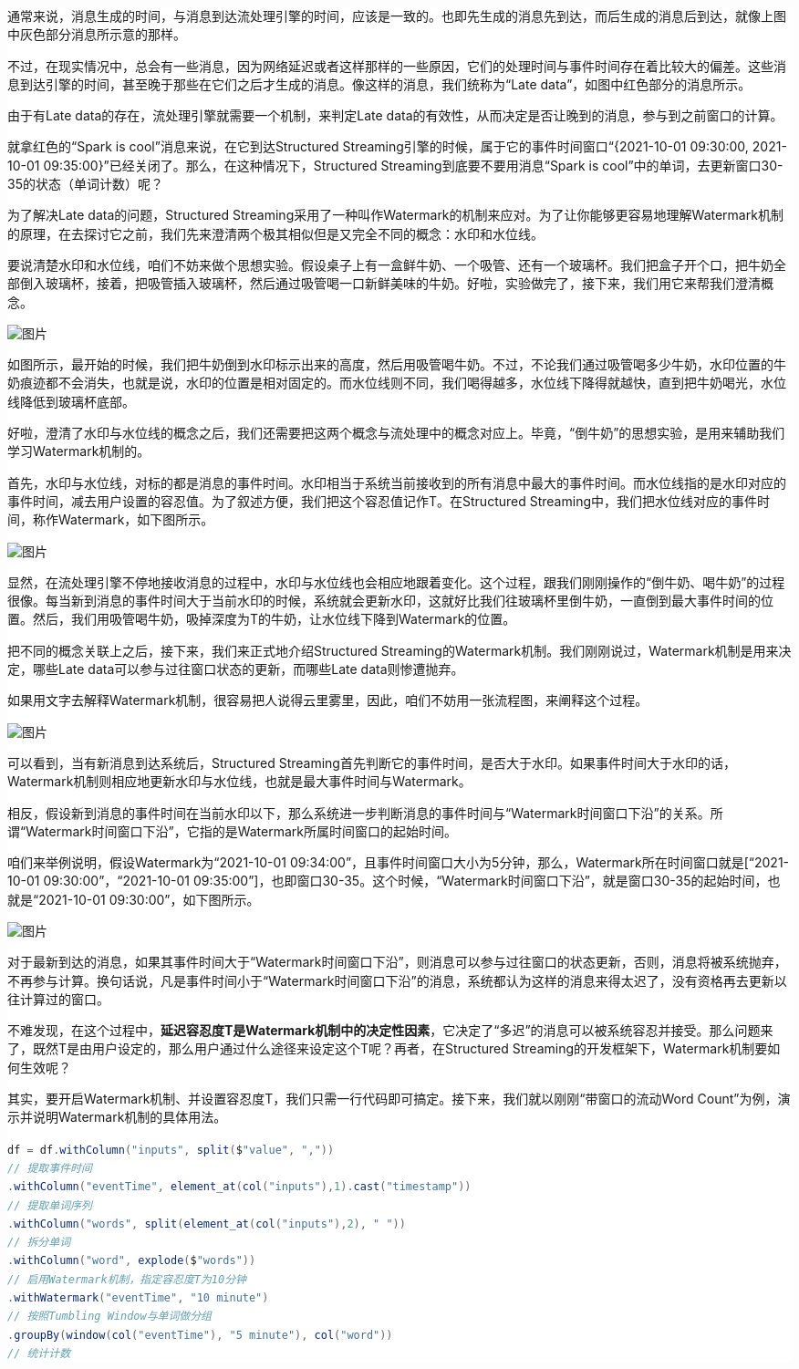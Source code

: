通常来说，消息生成的时间，与消息到达流处理引擎的时间，应该是一致的。也即先生成的消息先到达，而后生成的消息后到达，就像上图中灰色部分消息所示意的那样。

不过，在现实情况中，总会有一些消息，因为网络延迟或者这样那样的一些原因，它们的处理时间与事件时间存在着比较大的偏差。这些消息到达引擎的时间，甚至晚于那些在它们之后才生成的消息。像这样的消息，我们统称为“Late data”，如图中红色部分的消息所示。

由于有Late data的存在，流处理引擎就需要一个机制，来判定Late data的有效性，从而决定是否让晚到的消息，参与到之前窗口的计算。

就拿红色的“Spark is cool”消息来说，在它到达Structured Streaming引擎的时候，属于它的事件时间窗口“{2021-10-01 09:30:00, 2021-10-01 09:35:00}”已经关闭了。那么，在这种情况下，Structured Streaming到底要不要用消息“Spark is cool”中的单词，去更新窗口30-35的状态（单词计数）呢？

为了解决Late data的问题，Structured Streaming采用了一种叫作Watermark的机制来应对。为了让你能够更容易地理解Watermark机制的原理，在去探讨它之前，我们先来澄清两个极其相似但是又完全不同的概念：水印和水位线。

要说清楚水印和水位线，咱们不妨来做个思想实验。假设桌子上有一盒鲜牛奶、一个吸管、还有一个玻璃杯。我们把盒子开个口，把牛奶全部倒入玻璃杯，接着，把吸管插入玻璃杯，然后通过吸管喝一口新鲜美味的牛奶。好啦，实验做完了，接下来，我们用它来帮我们澄清概念。

![图片](https://static001.geekbang.org/resource/image/bc/ae/bc04feff0f4ba6a8f436af8049af19ae.jpg?wh=1920x1306 "水印、水位线示意图")

如图所示，最开始的时候，我们把牛奶倒到水印标示出来的高度，然后用吸管喝牛奶。不过，不论我们通过吸管喝多少牛奶，水印位置的牛奶痕迹都不会消失，也就是说，水印的位置是相对固定的。而水位线则不同，我们喝得越多，水位线下降得就越快，直到把牛奶喝光，水位线降低到玻璃杯底部。

好啦，澄清了水印与水位线的概念之后，我们还需要把这两个概念与流处理中的概念对应上。毕竟，“倒牛奶”的思想实验，是用来辅助我们学习Watermark机制的。

首先，水印与水位线，对标的都是消息的事件时间。水印相当于系统当前接收到的所有消息中最大的事件时间。而水位线指的是水印对应的事件时间，减去用户设置的容忍值。为了叙述方便，我们把这个容忍值记作T。在Structured Streaming中，我们把水位线对应的事件时间，称作Watermark，如下图所示。

![图片](https://static001.geekbang.org/resource/image/8b/07/8b292a54722e43bd6c1bcd2602886407.jpg?wh=1920x1445 "概念之间的对应关系")

显然，在流处理引擎不停地接收消息的过程中，水印与水位线也会相应地跟着变化。这个过程，跟我们刚刚操作的“倒牛奶、喝牛奶”的过程很像。每当新到消息的事件时间大于当前水印的时候，系统就会更新水印，这就好比我们往玻璃杯里倒牛奶，一直倒到最大事件时间的位置。然后，我们用吸管喝牛奶，吸掉深度为T的牛奶，让水位线下降到Watermark的位置。

把不同的概念关联上之后，接下来，我们来正式地介绍Structured Streaming的Watermark机制。我们刚刚说过，Watermark机制是用来决定，哪些Late data可以参与过往窗口状态的更新，而哪些Late data则惨遭抛弃。

如果用文字去解释Watermark机制，很容易把人说得云里雾里，因此，咱们不妨用一张流程图，来阐释这个过程。

![图片](https://static001.geekbang.org/resource/image/81/5c/814ec4da4b2573edb41f7a5575d6bf5c.jpg?wh=1920x806 "Watermark机制")

可以看到，当有新消息到达系统后，Structured Streaming首先判断它的事件时间，是否大于水印。如果事件时间大于水印的话，Watermark机制则相应地更新水印与水位线，也就是最大事件时间与Watermark。

相反，假设新到消息的事件时间在当前水印以下，那么系统进一步判断消息的事件时间与“Watermark时间窗口下沿”的关系。所谓“Watermark时间窗口下沿”，它指的是Watermark所属时间窗口的起始时间。

咱们来举例说明，假设Watermark为“2021-10-01 09:34:00”，且事件时间窗口大小为5分钟，那么，Watermark所在时间窗口就是\[“2021-10-01 09:30:00”，“2021-10-01 09:35:00”\]，也即窗口30-35。这个时候，“Watermark时间窗口下沿”，就是窗口30-35的起始时间，也就是“2021-10-01 09:30:00”，如下图所示。

![图片](https://static001.geekbang.org/resource/image/c0/e9/c0b62c241d0a3cda66dbe56062c3e8e9.jpg?wh=1920x893 "示意图：Watermark时间窗口下沿")

对于最新到达的消息，如果其事件时间大于“Watermark时间窗口下沿”，则消息可以参与过往窗口的状态更新，否则，消息将被系统抛弃，不再参与计算。换句话说，凡是事件时间小于“Watermark时间窗口下沿”的消息，系统都认为这样的消息来得太迟了，没有资格再去更新以往计算过的窗口。

不难发现，在这个过程中，**延迟容忍度T是Watermark机制中的决定性因素**，它决定了“多迟”的消息可以被系统容忍并接受。那么问题来了，既然T是由用户设定的，那么用户通过什么途径来设定这个T呢？再者，在Structured Streaming的开发框架下，Watermark机制要如何生效呢？

其实，要开启Watermark机制、并设置容忍度T，我们只需一行代码即可搞定。接下来，我们就以刚刚“带窗口的流动Word Count”为例，演示并说明Watermark机制的具体用法。

```scala
df = df.withColumn("inputs", split($"value", ","))
// 提取事件时间
.withColumn("eventTime", element_at(col("inputs"),1).cast("timestamp"))
// 提取单词序列
.withColumn("words", split(element_at(col("inputs"),2), " "))
// 拆分单词
.withColumn("word", explode($"words"))
// 启用Watermark机制，指定容忍度T为10分钟
.withWatermark("eventTime", "10 minute")
// 按照Tumbling Window与单词做分组
.groupBy(window(col("eventTime"), "5 minute"), col("word"))
// 统计计数
```